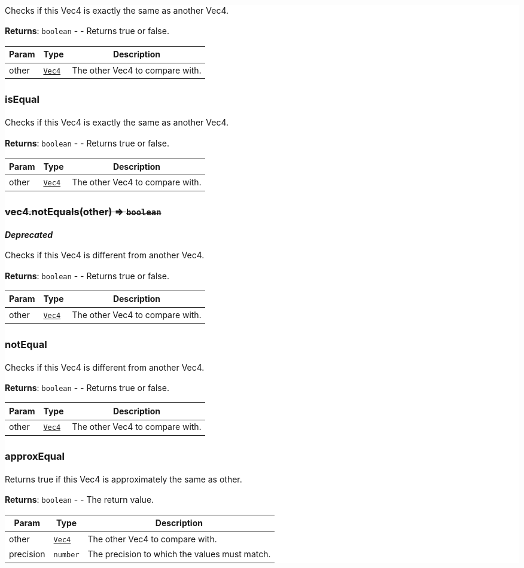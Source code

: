 Checks if this Vec4 is exactly the same as another Vec4.


**Returns**: <code>boolean</code> - - Returns true or false.  

| Param | Type | Description |
| --- | --- | --- |
| other | [<code>Vec4</code>](#Vec4) | The other Vec4 to compare with. |

<a name="Vec4+isEqual"></a>

### isEqual
Checks if this Vec4 is exactly the same as another Vec4.


**Returns**: <code>boolean</code> - - Returns true or false.  

| Param | Type | Description |
| --- | --- | --- |
| other | [<code>Vec4</code>](#Vec4) | The other Vec4 to compare with. |

<a name="Vec4+notEquals"></a>

### ~~vec4.notEquals(other) ⇒ <code>boolean</code>~~
***Deprecated***

Checks if this Vec4 is different from another Vec4.


**Returns**: <code>boolean</code> - - Returns true or false.  

| Param | Type | Description |
| --- | --- | --- |
| other | [<code>Vec4</code>](#Vec4) | The other Vec4 to compare with. |

<a name="Vec4+notEqual"></a>

### notEqual
Checks if this Vec4 is different from another Vec4.


**Returns**: <code>boolean</code> - - Returns true or false.  

| Param | Type | Description |
| --- | --- | --- |
| other | [<code>Vec4</code>](#Vec4) | The other Vec4 to compare with. |

<a name="Vec4+approxEqual"></a>

### approxEqual
Returns true if this Vec4 is approximately the same as other.


**Returns**: <code>boolean</code> - - The return value.  

| Param | Type | Description |
| --- | --- | --- |
| other | [<code>Vec4</code>](#Vec4) | The other Vec4 to compare with. |
| precision | <code>number</code> | The precision to which the values must match. |
